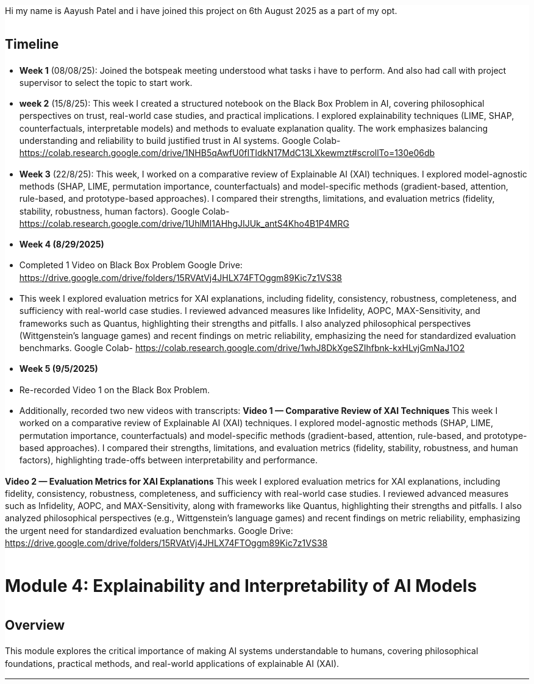 Hi my name is Aayush Patel and i have joined this project on 6th August 2025 as a part of my opt. 
## Timeline ##
- **Week 1** (08/08/25): Joined the botspeak meeting understood what tasks i have to perform. And also had call with project supervisor to select the topic to start work.
- **week 2** (15/8/25): This week I created a structured notebook on the Black Box Problem in AI, covering philosophical perspectives on trust, real-world case studies, and practical implications. I explored explainability techniques (LIME, SHAP, counterfactuals, interpretable models) and methods to evaluate explanation quality. The work emphasizes balancing understanding and reliability to build justified trust in AI systems.
Google Colab- https://colab.research.google.com/drive/1NHB5qAwfU0fITIdkN17MdC13LXkewmzt#scrollTo=130e06db

- **Week 3** (22/8/25): This week, I worked on a comparative review of Explainable AI (XAI) techniques. I explored model-agnostic methods (SHAP, LIME, permutation importance, counterfactuals) and model-specific methods (gradient-based, attention, rule-based, and prototype-based approaches). I compared their strengths, limitations, and evaluation metrics (fidelity, stability, robustness, human factors).
Google Colab- https://colab.research.google.com/drive/1UhlMI1AHhgJIJUk_antS4Kho4B1P4MRG
- **Week 4 (8/29/2025)**
- Completed 1 Video on Black Box Problem 
  Google Drive: https://drive.google.com/drive/folders/15RVAtVj4JHLX74FTOggm89Kic7z1VS38
- This week I explored evaluation metrics for XAI explanations, including fidelity, consistency, robustness, completeness, and sufficiency with real-world case studies. I reviewed advanced measures like Infidelity, AOPC, MAX-Sensitivity, and frameworks such as Quantus, highlighting their strengths and pitfalls. I also analyzed philosophical perspectives (Wittgenstein’s language games) and recent findings on metric reliability, emphasizing the need for standardized evaluation benchmarks.
Google Colab- https://colab.research.google.com/drive/1whJ8DkXgeSZIhfbnk-kxHLvjGmNaJ1O2
- **Week 5 (9/5/2025)**
- Re-recorded Video 1 on the Black Box Problem.
- Additionally, recorded two new videos with transcripts:
**Video 1 — Comparative Review of XAI Techniques**
This week I worked on a comparative review of Explainable AI (XAI) techniques. I explored model-agnostic methods (SHAP, LIME, permutation importance, counterfactuals) and model-specific methods (gradient-based, attention, rule-based, and prototype-based approaches). I compared their strengths, limitations, and evaluation metrics (fidelity, stability, robustness, and human factors), highlighting trade-offs between interpretability and performance.

**Video 2 — Evaluation Metrics for XAI Explanations**
This week I explored evaluation metrics for XAI explanations, including fidelity, consistency, robustness, completeness, and sufficiency with real-world case studies. I reviewed advanced measures such as Infidelity, AOPC, and MAX-Sensitivity, along with frameworks like Quantus, highlighting their strengths and pitfalls. I also analyzed philosophical perspectives (e.g., Wittgenstein’s language games) and recent findings on metric reliability, emphasizing the urgent need for standardized evaluation benchmarks.
Google Drive: https://drive.google.com/drive/folders/15RVAtVj4JHLX74FTOggm89Kic7z1VS38


# Module 4: Explainability and Interpretability of AI Models

## Overview
This module explores the critical importance of making AI systems understandable to humans, covering philosophical foundations, practical methods, and real-world applications of explainable AI (XAI).

---